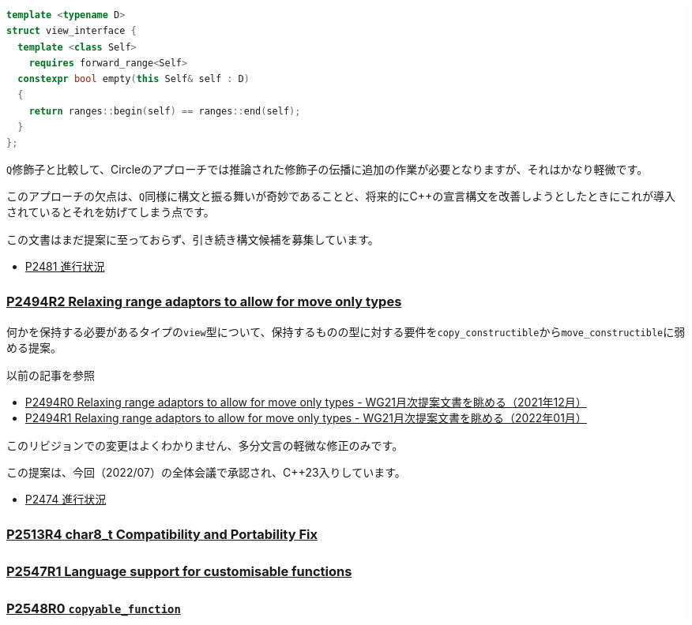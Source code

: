 </td>
<td valign="top">

```cpp
template <typename D>
struct view_interface {
  template <class Self>
    requires forward_range<Self>
  constexpr bool empty(this Self& self : D)
  {
    return ranges::begin(self) == ranges::end(self);
  }
};
```

</pre>
</td>
</tr>
</table>

`Q`修飾子と比較して、Circleのアプローチでは推論された修飾子の伝播に追加の作業が必要となりますが、それはかなり軽微です。

このアプローチの欠点は、`Q`同様に構文と振る舞いが奇妙であることと、将来的にC++の宣言構文を改善しようとしたときにこれが導入されているとそれを妨げてしまう点です。

この文書はまだ提案に至っておらず、引き続き構文候補を募集しています。

- [P2481 進行状況](https://github.com/cplusplus/papers/issues/1137)

### [P2494R2 Relaxing range adaptors to allow for move only types](https://www.open-std.org/jtc1/sc22/wg21/docs/papers/2022/p2494r2.html)

何かを保持する必要があるタイプの`view`型について、保持するものの型に対する要件を`copy_constructible`から`move_constructible`に弱める提案。

以前の記事を参照

- [P2494R0 Relaxing range adaptors to allow for move only types - WG21月次提案文書を眺める（2021年12月）](https://onihusube.hatenablog.com/entry/2022/01/10/235544#P2494R0-Relaxing-range-adaptors-to-allow-for-move-only-types)
- [P2494R1 Relaxing range adaptors to allow for move only types - WG21月次提案文書を眺める（2022年01月）](https://onihusube.hatenablog.com/entry/2022/02/19/181101#P2494R1-Relaxing-range-adaptors-to-allow-for-move-only-types)

このリビジョンでの変更はよくわかりません、多分文言の軽微な修正のみです。

この提案は、今回（2022/07）の全体会議で承認され、C++23入りしています。

- [P2474 進行状況](https://github.com/cplusplus/papers/issues/1156)

### [P2513R4 char8_t Compatibility and Portability Fix](https://www.open-std.org/jtc1/sc22/wg21/docs/papers/2022/p2513r4.html)
### [P2547R1 Language support for customisable functions](https://www.open-std.org/jtc1/sc22/wg21/docs/papers/2022/p2547r1.html)
### [P2548R0 `copyable_function`](https://www.open-std.org/jtc1/sc22/wg21/docs/papers/2022/p2548r0.pdf)
